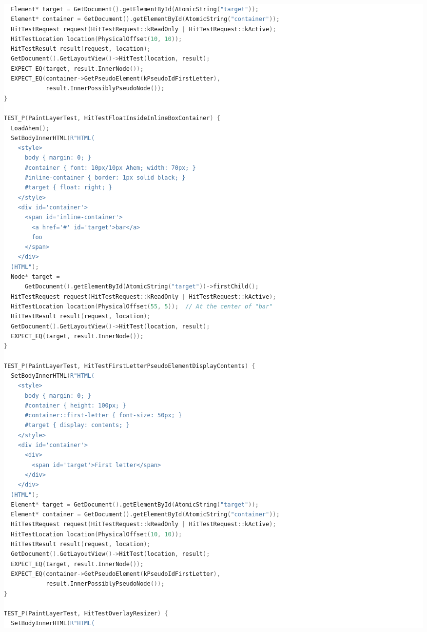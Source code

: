 ```cpp
  Element* target = GetDocument().getElementById(AtomicString("target"));
  Element* container = GetDocument().getElementById(AtomicString("container"));
  HitTestRequest request(HitTestRequest::kReadOnly | HitTestRequest::kActive);
  HitTestLocation location(PhysicalOffset(10, 10));
  HitTestResult result(request, location);
  GetDocument().GetLayoutView()->HitTest(location, result);
  EXPECT_EQ(target, result.InnerNode());
  EXPECT_EQ(container->GetPseudoElement(kPseudoIdFirstLetter),
            result.InnerPossiblyPseudoNode());
}

TEST_P(PaintLayerTest, HitTestFloatInsideInlineBoxContainer) {
  LoadAhem();
  SetBodyInnerHTML(R"HTML(
    <style>
      body { margin: 0; }
      #container { font: 10px/10px Ahem; width: 70px; }
      #inline-container { border: 1px solid black; }
      #target { float: right; }
    </style>
    <div id='container'>
      <span id='inline-container'>
        <a href='#' id='target'>bar</a>
        foo
      </span>
    </div>
  )HTML");
  Node* target =
      GetDocument().getElementById(AtomicString("target"))->firstChild();
  HitTestRequest request(HitTestRequest::kReadOnly | HitTestRequest::kActive);
  HitTestLocation location(PhysicalOffset(55, 5));  // At the center of "bar"
  HitTestResult result(request, location);
  GetDocument().GetLayoutView()->HitTest(location, result);
  EXPECT_EQ(target, result.InnerNode());
}

TEST_P(PaintLayerTest, HitTestFirstLetterPseudoElementDisplayContents) {
  SetBodyInnerHTML(R"HTML(
    <style>
      body { margin: 0; }
      #container { height: 100px; }
      #container::first-letter { font-size: 50px; }
      #target { display: contents; }
    </style>
    <div id='container'>
      <div>
        <span id='target'>First letter</span>
      </div>
    </div>
  )HTML");
  Element* target = GetDocument().getElementById(AtomicString("target"));
  Element* container = GetDocument().getElementById(AtomicString("container"));
  HitTestRequest request(HitTestRequest::kReadOnly | HitTestRequest::kActive);
  HitTestLocation location(PhysicalOffset(10, 10));
  HitTestResult result(request, location);
  GetDocument().GetLayoutView()->HitTest(location, result);
  EXPECT_EQ(target, result.InnerNode());
  EXPECT_EQ(container->GetPseudoElement(kPseudoIdFirstLetter),
            result.InnerPossiblyPseudoNode());
}

TEST_P(PaintLayerTest, HitTestOverlayResizer) {
  SetBodyInnerHTML(R"HTML(
```